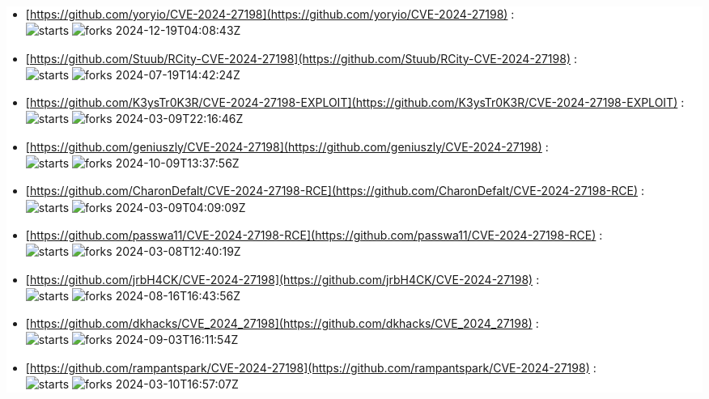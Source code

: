 - [https://github.com/yoryio/CVE-2024-27198](https://github.com/yoryio/CVE-2024-27198) :  
![starts](https://img.shields.io/github/stars/yoryio/CVE-2024-27198.svg) 
![forks](https://img.shields.io/github/forks/yoryio/CVE-2024-27198.svg) 
2024-12-19T04:08:43Z

- [https://github.com/Stuub/RCity-CVE-2024-27198](https://github.com/Stuub/RCity-CVE-2024-27198) :  
![starts](https://img.shields.io/github/stars/Stuub/RCity-CVE-2024-27198.svg) 
![forks](https://img.shields.io/github/forks/Stuub/RCity-CVE-2024-27198.svg) 
2024-07-19T14:42:24Z

- [https://github.com/K3ysTr0K3R/CVE-2024-27198-EXPLOIT](https://github.com/K3ysTr0K3R/CVE-2024-27198-EXPLOIT) :  
![starts](https://img.shields.io/github/stars/K3ysTr0K3R/CVE-2024-27198-EXPLOIT.svg) 
![forks](https://img.shields.io/github/forks/K3ysTr0K3R/CVE-2024-27198-EXPLOIT.svg) 
2024-03-09T22:16:46Z

- [https://github.com/geniuszly/CVE-2024-27198](https://github.com/geniuszly/CVE-2024-27198) :  
![starts](https://img.shields.io/github/stars/geniuszly/CVE-2024-27198.svg) 
![forks](https://img.shields.io/github/forks/geniuszly/CVE-2024-27198.svg) 
2024-10-09T13:37:56Z

- [https://github.com/CharonDefalt/CVE-2024-27198-RCE](https://github.com/CharonDefalt/CVE-2024-27198-RCE) :  
![starts](https://img.shields.io/github/stars/CharonDefalt/CVE-2024-27198-RCE.svg) 
![forks](https://img.shields.io/github/forks/CharonDefalt/CVE-2024-27198-RCE.svg) 
2024-03-09T04:09:09Z

- [https://github.com/passwa11/CVE-2024-27198-RCE](https://github.com/passwa11/CVE-2024-27198-RCE) :  
![starts](https://img.shields.io/github/stars/passwa11/CVE-2024-27198-RCE.svg) 
![forks](https://img.shields.io/github/forks/passwa11/CVE-2024-27198-RCE.svg) 
2024-03-08T12:40:19Z

- [https://github.com/jrbH4CK/CVE-2024-27198](https://github.com/jrbH4CK/CVE-2024-27198) :  
![starts](https://img.shields.io/github/stars/jrbH4CK/CVE-2024-27198.svg) 
![forks](https://img.shields.io/github/forks/jrbH4CK/CVE-2024-27198.svg) 
2024-08-16T16:43:56Z

- [https://github.com/dkhacks/CVE_2024_27198](https://github.com/dkhacks/CVE_2024_27198) :  
![starts](https://img.shields.io/github/stars/dkhacks/CVE_2024_27198.svg) 
![forks](https://img.shields.io/github/forks/dkhacks/CVE_2024_27198.svg) 
2024-09-03T16:11:54Z

- [https://github.com/rampantspark/CVE-2024-27198](https://github.com/rampantspark/CVE-2024-27198) :  
![starts](https://img.shields.io/github/stars/rampantspark/CVE-2024-27198.svg) 
![forks](https://img.shields.io/github/forks/rampantspark/CVE-2024-27198.svg) 
2024-03-10T16:57:07Z
